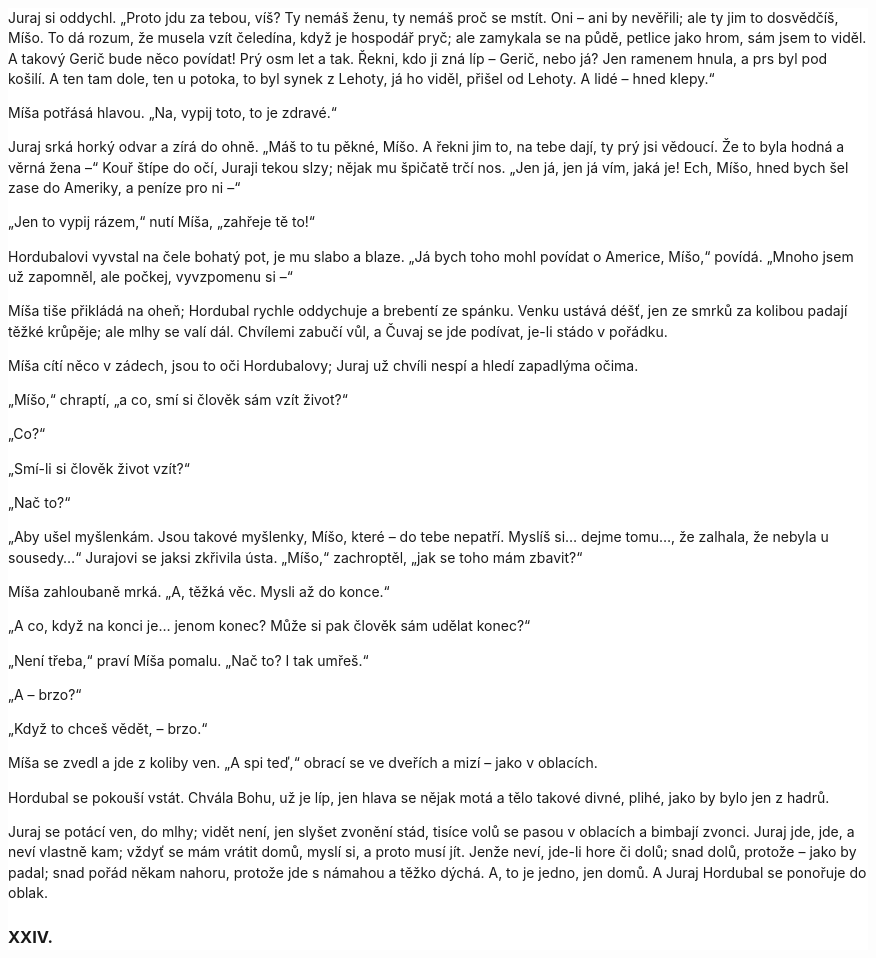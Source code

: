 Juraj si oddychl. „Proto jdu za tebou, víš? Ty nemáš ženu, ty nemáš proč se mstít. Oni – ani by nevěřili; ale ty jim to dosvědčíš, Míšo. To dá rozum, že musela vzít čeledína, když je hospodář pryč; ale zamykala se na půdě, petlice jako hrom, sám jsem to viděl. A takový Gerič bude něco povídat! Prý osm let a tak. Řekni, kdo ji zná líp – Gerič, nebo já? Jen ramenem hnula, a prs byl pod košilí. A ten tam dole, ten u potoka, to byl synek z Lehoty, já ho viděl, přišel od Lehoty. A lidé – hned klepy.“

Míša potřásá hlavou. „Na, vypij toto, to je zdravé.“

Juraj srká horký odvar a zírá do ohně. „Máš to tu pěkné, Míšo. A řekni jim to, na tebe dají, ty prý jsi vědoucí. Že to byla hodná a věrná žena –“ Kouř štípe do očí, Juraji tekou slzy; nějak mu špičatě trčí nos. „Jen já, jen já vím, jaká je! Ech, Míšo, hned bych šel zase do Ameriky, a peníze pro ni –“

„Jen to vypij rázem,“ nutí Míša, „zahřeje tě to!“

Hordubalovi vyvstal na čele bohatý pot, je mu slabo a blaze. „Já bych toho mohl povídat o Americe, Míšo,“ povídá. „Mnoho jsem už zapomněl, ale počkej, vyvzpomenu si –“

Míša tiše přikládá na oheň; Hordubal rychle oddychuje a brebentí ze spánku. Venku ustává déšť, jen ze smrků za kolibou padají těžké krůpěje; ale mlhy se valí dál. Chvílemi zabučí vůl, a Čuvaj se jde podívat, je-li stádo v pořádku.

Míša cítí něco v zádech, jsou to oči Hordubalovy; Juraj už chvíli nespí a hledí zapadlýma očima.

„Míšo,“ chraptí, „a co, smí si člověk sám vzít život?“

„Co?“

„Smí-li si člověk život vzít?“

„Nač to?“

„Aby ušel myšlenkám. Jsou takové myšlenky, Míšo, které – do tebe nepatří. Myslíš si… dejme tomu…, že zalhala, že nebyla u sousedy…“ Jurajovi se jaksi zkřivila ústa. „Míšo,“ zachroptěl, „jak se toho mám zbavit?“

Míša zahloubaně mrká. „A, těžká věc. Mysli až do konce.“

„A co, když na konci je… jenom konec? Může si pak člověk sám udělat konec?“

„Není třeba,“ praví Míša pomalu. „Nač to? I tak umřeš.“

„A – brzo?“

„Když to chceš vědět, – brzo.“

Míša se zvedl a jde z koliby ven. „A spi teď,“ obrací se ve dveřích a mizí – jako v oblacích.

Hordubal se pokouší vstát. Chvála Bohu, už je líp, jen hlava se nějak motá a tělo takové divné, plihé, jako by bylo jen z hadrů.

Juraj se potácí ven, do mlhy; vidět není, jen slyšet zvonění stád, tisíce volů se pasou v oblacích a bimbají zvonci. Juraj jde, jde, a neví vlastně kam; vždyť se mám vrátit domů, myslí si, a proto musí jít. Jenže neví, jde-li hore či dolů; snad dolů, protože – jako by padal; snad pořád někam nahoru, protože jde s námahou a těžko dýchá. A, to je jedno, jen domů. A Juraj Hordubal se ponořuje do oblak.

### XXIV.
